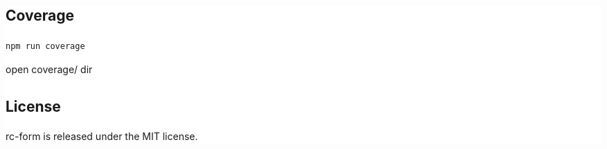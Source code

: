 ## Coverage

```
npm run coverage
```

open coverage/ dir

## License

rc-form is released under the MIT license.

